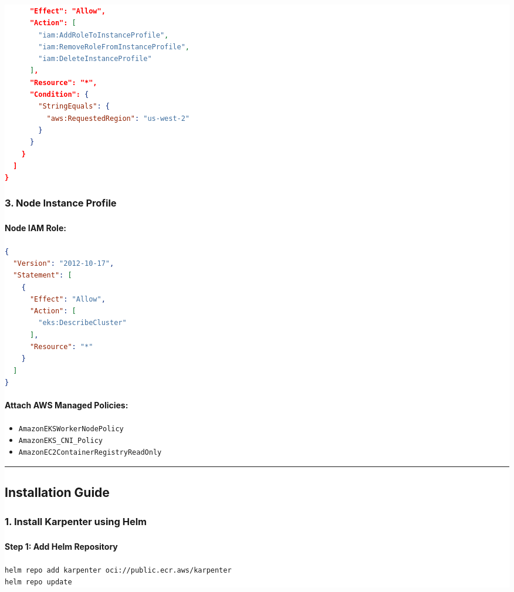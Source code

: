 ```json
      "Effect": "Allow",
      "Action": [
        "iam:AddRoleToInstanceProfile",
        "iam:RemoveRoleFromInstanceProfile",
        "iam:DeleteInstanceProfile"
      ],
      "Resource": "*",
      "Condition": {
        "StringEquals": {
          "aws:RequestedRegion": "us-west-2"
        }
      }
    }
  ]
}
```

### 3. Node Instance Profile

#### Node IAM Role:
```json
{
  "Version": "2012-10-17",
  "Statement": [
    {
      "Effect": "Allow",
      "Action": [
        "eks:DescribeCluster"
      ],
      "Resource": "*"
    }
  ]
}
```

#### Attach AWS Managed Policies:
- `AmazonEKSWorkerNodePolicy`
- `AmazonEKS_CNI_Policy`
- `AmazonEC2ContainerRegistryReadOnly`

---

## Installation Guide

### 1. Install Karpenter using Helm

#### Step 1: Add Helm Repository
```bash
helm repo add karpenter oci://public.ecr.aws/karpenter
helm repo update
```
